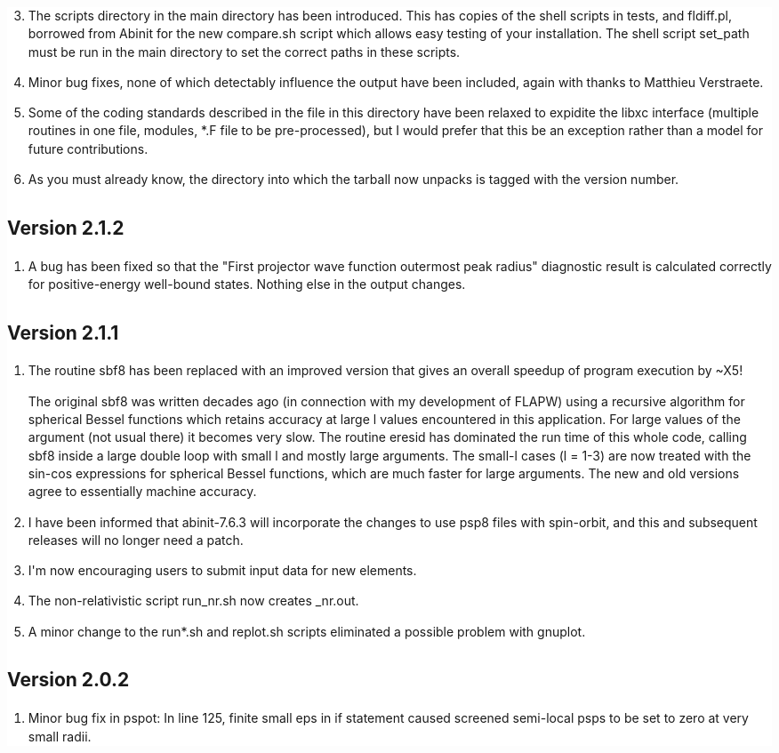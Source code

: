 3) The scripts directory in the main directory has been introduced.  This
   has copies of the shell scripts in tests, and fldiff.pl, borrowed from
   Abinit for the new compare.sh script which allows easy testing of
   your installation.  The shell script set_path must be run in the
   main directory to set the correct paths in these scripts.

4) Minor bug fixes, none of which detectably influence the output have been
   included, again with thanks to Matthieu Verstraete.

5) Some of the coding standards described in the file in this directory
   have been relaxed to expidite the libxc interface (multiple routines
   in one file, modules, *.F file to be pre-processed), but I would
   prefer that this be an exception rather than a model for future
   contributions.

6) As you must already know, the directory into which the tarball now
   unpacks is tagged with the version number.

## Version 2.1.2

1) A bug has been fixed so that the "First projector wave function 
   outermost peak radius" diagnostic result is calculated correctly for
   positive-energy well-bound states. Nothing else in the output changes. 

## Version 2.1.1

1) The routine sbf8 has been replaced with an improved version that gives
   an overall speedup of program execution by ~X5!

   The original sbf8 was written decades ago (in connection with my development
   of FLAPW) using a recursive algorithm for spherical Bessel functions which
   retains accuracy at large l values encountered in this application.  For
   large values of the argument (not usual there) it becomes very slow.  The
   routine eresid has dominated the run time of this whole code, calling
   sbf8 inside a large double loop with small l and mostly large arguments.
   The small-l cases (l = 1-3) are now treated with the sin-cos expressions
   for spherical Bessel functions, which are much faster for large arguments.
   The new and old versions agree to essentially machine accuracy.

2) I have been informed that abinit-7.6.3 will incorporate the changes to
   use psp8 files with spin-orbit, and this and subsequent releases will no
   longer need a patch.

3) I'm now encouraging users to submit input data for new elements.

4) The non-relativistic script run_nr.sh now creates <prefix>_nr.out.

5) A minor change to the run*.sh and replot.sh scripts eliminated a
   possible problem with gnuplot.

## Version 2.0.2

1) Minor bug fix in pspot: In line 125, finite small eps in if statement
   caused screened semi-local psps to be set to zero at very small radii.
